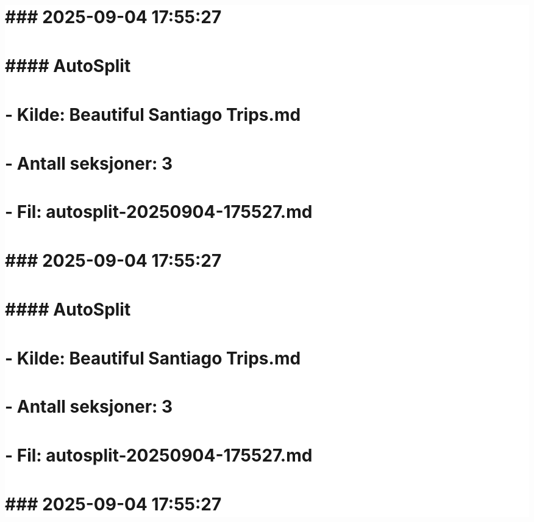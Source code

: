 #

#

#

#

# \### 2025-09-04 17:55:27

# \#### AutoSplit

# \- Kilde: Beautiful Santiago Trips.md

# \- Antall seksjoner: 3

# \- Fil: autosplit-20250904-175527.md

#

#

#

#

# \### 2025-09-04 17:55:27

# \#### AutoSplit

# \- Kilde: Beautiful Santiago Trips.md

# \- Antall seksjoner: 3

# \- Fil: autosplit-20250904-175527.md

#

#

#

#

# \### 2025-09-04 17:55:27
